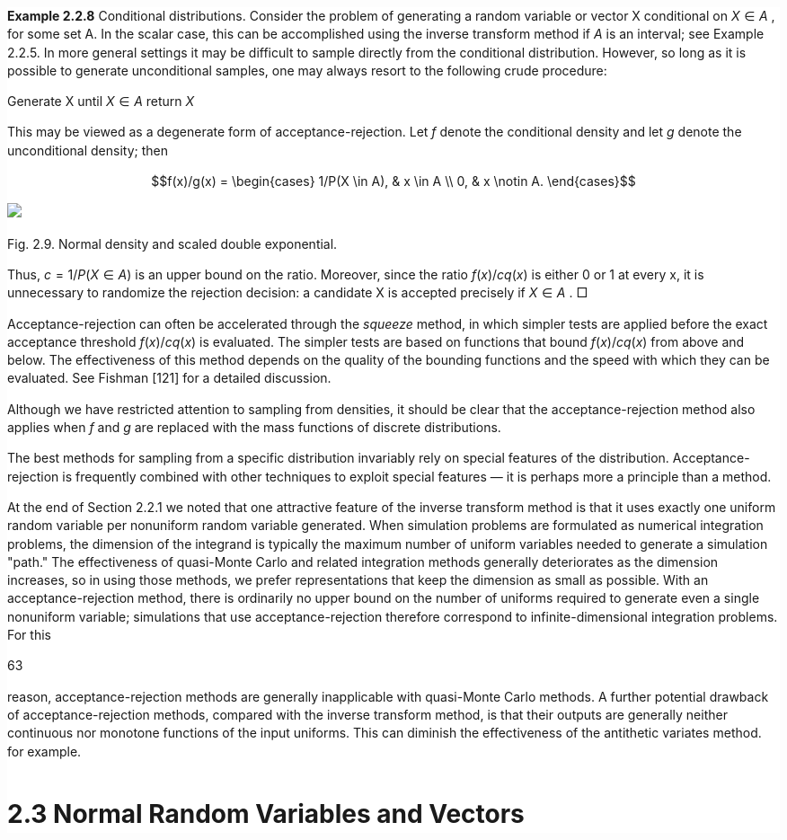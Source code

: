 **Example 2.2.8** Conditional distributions. Consider the problem of generating a random variable or vector X conditional on  $X \in A$ , for some set A. In the scalar case, this can be accomplished using the inverse transform method if  $A$  is an interval; see Example 2.2.5. In more general settings it may be difficult to sample directly from the conditional distribution. However, so long as it is possible to generate unconditional samples, one may always resort to the following crude procedure:

Generate X until  $X \in A$  $\text{return } X$ 

This may be viewed as a degenerate form of acceptance-rejection. Let  $f$ denote the conditional density and let  $g$  denote the unconditional density; then

$$f(x)/g(x) = \begin{cases} 1/P(X \in A), & x \in A \\ 0, & x \notin A. \end{cases}$$

![](_page_23_Figure_1.jpeg)

Fig. 2.9. Normal density and scaled double exponential.

Thus,  $c = 1/P(X \in A)$  is an upper bound on the ratio. Moreover, since the ratio  $f(x)/cq(x)$  is either 0 or 1 at every x, it is unnecessary to randomize the rejection decision: a candidate X is accepted precisely if  $X \in A$ .  $\Box$ 

Acceptance-rejection can often be accelerated through the *squeeze* method, in which simpler tests are applied before the exact acceptance threshold  $f(x)/c q(x)$  is evaluated. The simpler tests are based on functions that bound  $f(x)/c q(x)$  from above and below. The effectiveness of this method depends on the quality of the bounding functions and the speed with which they can be evaluated. See Fishman  $[121]$  for a detailed discussion.

Although we have restricted attention to sampling from densities, it should be clear that the acceptance-rejection method also applies when  $f$  and  $g$  are replaced with the mass functions of discrete distributions.

The best methods for sampling from a specific distribution invariably rely on special features of the distribution. Acceptance-rejection is frequently combined with other techniques to exploit special features — it is perhaps more a principle than a method.

At the end of Section  $2.2.1$  we noted that one attractive feature of the inverse transform method is that it uses exactly one uniform random variable per nonuniform random variable generated. When simulation problems are formulated as numerical integration problems, the dimension of the integrand is typically the maximum number of uniform variables needed to generate a simulation "path." The effectiveness of quasi-Monte Carlo and related integration methods generally deteriorates as the dimension increases, so in using those methods, we prefer representations that keep the dimension as small as possible. With an acceptance-rejection method, there is ordinarily no upper bound on the number of uniforms required to generate even a single nonuniform variable; simulations that use acceptance-rejection therefore correspond to infinite-dimensional integration problems. For this

63

reason, acceptance-rejection methods are generally inapplicable with quasi-Monte Carlo methods. A further potential drawback of acceptance-rejection methods, compared with the inverse transform method, is that their outputs are generally neither continuous nor monotone functions of the input uniforms. This can diminish the effectiveness of the antithetic variates method. for example.

# 2.3 Normal Random Variables and Vectors
